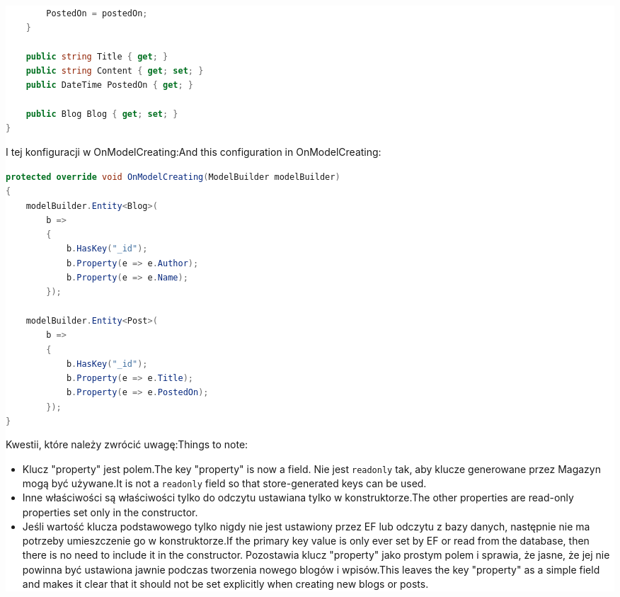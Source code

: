 ``` csharp
        PostedOn = postedOn;
    }

    public string Title { get; }
    public string Content { get; set; }
    public DateTime PostedOn { get; }

    public Blog Blog { get; set; }
}
```
<span data-ttu-id="b3a1b-133">I tej konfiguracji w OnModelCreating:</span><span class="sxs-lookup"><span data-stu-id="b3a1b-133">And this configuration in OnModelCreating:</span></span>
``` csharp
protected override void OnModelCreating(ModelBuilder modelBuilder)
{
    modelBuilder.Entity<Blog>(
        b =>
        {
            b.HasKey("_id");
            b.Property(e => e.Author);
            b.Property(e => e.Name);
        });

    modelBuilder.Entity<Post>(
        b =>
        {
            b.HasKey("_id");
            b.Property(e => e.Title);
            b.Property(e => e.PostedOn);
        });
}
```
<span data-ttu-id="b3a1b-134">Kwestii, które należy zwrócić uwagę:</span><span class="sxs-lookup"><span data-stu-id="b3a1b-134">Things to note:</span></span>
* <span data-ttu-id="b3a1b-135">Klucz "property" jest polem.</span><span class="sxs-lookup"><span data-stu-id="b3a1b-135">The key "property" is now a field.</span></span> <span data-ttu-id="b3a1b-136">Nie jest `readonly` tak, aby klucze generowane przez Magazyn mogą być używane.</span><span class="sxs-lookup"><span data-stu-id="b3a1b-136">It is not a `readonly` field so that store-generated keys can be used.</span></span>
* <span data-ttu-id="b3a1b-137">Inne właściwości są właściwości tylko do odczytu ustawiana tylko w konstruktorze.</span><span class="sxs-lookup"><span data-stu-id="b3a1b-137">The other properties are read-only properties set only in the constructor.</span></span>
* <span data-ttu-id="b3a1b-138">Jeśli wartość klucza podstawowego tylko nigdy nie jest ustawiony przez EF lub odczytu z bazy danych, następnie nie ma potrzeby umieszczenie go w konstruktorze.</span><span class="sxs-lookup"><span data-stu-id="b3a1b-138">If the primary key value is only ever set by EF or read from the database, then there is no need to include it in the constructor.</span></span> <span data-ttu-id="b3a1b-139">Pozostawia klucz "property" jako prostym polem i sprawia, że jasne, że jej nie powinna być ustawiona jawnie podczas tworzenia nowego blogów i wpisów.</span><span class="sxs-lookup"><span data-stu-id="b3a1b-139">This leaves the key "property" as a simple field and makes it clear that it should not be set explicitly when creating new blogs or posts.</span></span>

